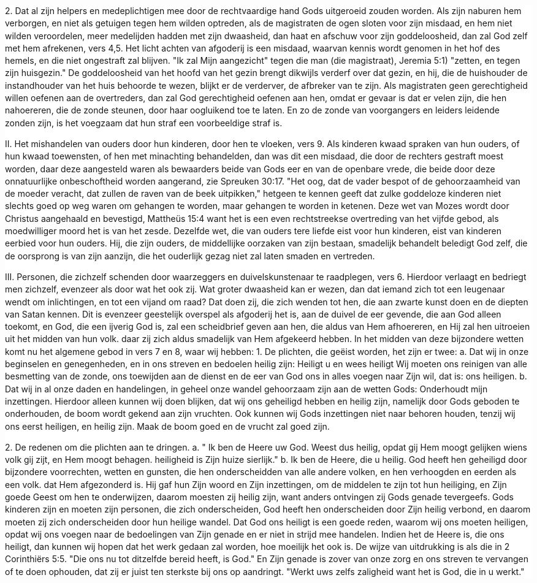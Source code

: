 2\. Dat al zijn helpers en medeplichtigen mee door de rechtvaardige hand Gods uitgeroeid zouden worden. Als zijn naburen hem verborgen, en niet als getuigen tegen hem wilden optreden, als de magistraten de ogen sloten voor zijn misdaad, en hem niet wilden veroordelen, meer medelijden hadden met zijn dwaasheid, dan haat en afschuw voor zijn goddeloosheid, dan zal God zelf met hem afrekenen, vers 4,5. Het licht achten van afgoderij is een misdaad, waarvan kennis wordt genomen in het hof des hemels, en die niet ongestraft zal blijven. "Ik zal Mijn aangezicht" tegen die man (die magistraat), Jeremia 5:1) "zetten, en tegen zijn huisgezin." De goddeloosheid van het hoofd van het gezin brengt dikwijls verderf over dat gezin, en hij, die de huishouder de instandhouder van het huis behoorde te wezen, blijkt er de verderver, de afbreker van te zijn. Als magistraten geen gerechtigheid willen oefenen aan de overtreders, dan zal God gerechtigheid oefenen aan hen, omdat er gevaar is dat er velen zijn, die hen nahoereren, die de zonde steunen, door haar oogluikend toe te laten. En zo de zonde van voorgangers en leiders leidende zonden zijn, is het voegzaam dat hun straf een voorbeeldige straf is.

II. Het mishandelen van ouders door hun kinderen, door hen te vloeken, vers 9. Als kinderen kwaad spraken van hun ouders, of hun kwaad toewensten, of hen met minachting behandelden, dan was dit een misdaad, die door de rechters gestraft moest worden, daar deze aangesteld waren als bewaarders beide van Gods eer en van de openbare vrede, die beide door deze onnatuurlijke onbeschoftheid worden aangerand, zie Spreuken 30:17. "Het oog, dat de vader bespot of de gehoorzaamheid van de moeder veracht, dat zullen de raven van de beek uitpikken," hetgeen te kennen geeft dat zulke goddeloze kinderen niet slechts goed op weg waren om gehangen te worden, maar gehangen te worden in ketenen. Deze wet van Mozes wordt door Christus aangehaald en bevestigd, Mattheüs 15:4 want het is een even rechtstreekse overtreding van het vijfde gebod, als moedwilliger moord het is van het zesde. Dezelfde wet, die van ouders tere liefde eist voor hun kinderen, eist van kinderen eerbied voor hun ouders. Hij, die zijn ouders, de middellijke oorzaken van zijn bestaan, smadelijk behandelt beledigt God zelf, die de oorsprong is van zijn aanzijn, die het ouderlijk gezag niet zal laten smaden en vertreden.

III. Personen, die zichzelf schenden door waarzeggers en duivelskunstenaar te raadplegen, vers 6. Hierdoor verlaagt en bedriegt men zichzelf, evenzeer als door wat het ook zij. Wat groter dwaasheid kan er wezen, dan dat iemand zich tot een leugenaar wendt om inlichtingen, en tot een vijand om raad? Dat doen zij, die zich wenden tot hen, die aan zwarte kunst doen en de diepten van Satan kennen. Dit is evenzeer geestelijk overspel als afgoderij het is, aan de duivel de eer gevende, die aan God alleen toekomt, en God, die een ijverig God is, zal een scheidbrief geven aan hen, die aldus van Hem afhoereren, en Hij zal hen uitroeien uit het midden van hun volk. daar zij zich aldus smadelijk van Hem afgekeerd hebben. In het midden van deze bijzondere wetten komt nu het algemene gebod in vers 7 en 8, waar wij hebben:
1\. De plichten, die geëist worden, het zijn er twee:
a. Dat wij in onze beginselen en genegenheden, en in ons streven en bedoelen heilig zijn: Heiligt u en wees heiligt Wij moeten ons reinigen van alle besmetting van de zonde, ons toewijden aan de dienst en de eer van God ons in alles voegen naar Zijn wil, dat is: ons heiligen.
b. Dat wij in al onze daden en handelingen, in geheel onze wandel gehoorzaam zijn aan de wetten Gods: Onderhoudt mijn inzettingen. Hierdoor alleen kunnen wij doen blijken, dat wij ons geheiligd hebben en heilig zijn, namelijk door Gods geboden te onderhouden, de boom wordt gekend aan zijn vruchten. Ook kunnen wij Gods inzettingen niet naar behoren houden, tenzij wij ons eerst heiligen, en heilig zijn. Maak de boom goed en de vrucht zal goed zijn.

2\. De redenen om die plichten aan te dringen. 
a. " Ik ben de Heere uw God. Weest dus heilig, opdat gij Hem moogt gelijken wiens volk gij zijt, en Hem moogt behagen. heiligheid is Zijn huize sierlijk." 
b. Ik ben de Heere, die u heilig. God heeft hen geheiligd door bijzondere voorrechten, wetten en gunsten, die hen onderscheidden van alle andere volken, en hen verhoogden en eerden als een volk. dat Hem afgezonderd is. Hij gaf hun Zijn woord en Zijn inzettingen, om de middelen te zijn tot hun heiliging, en Zijn goede Geest om hen te onderwijzen, daarom moesten zij heilig zijn, want anders ontvingen zij Gods genade tevergeefs. Gods kinderen zijn en moeten zijn personen, die zich onderscheiden, God heeft hen onderscheiden door Zijn heilig verbond, en daarom moeten zij zich onderscheiden door hun heilige wandel. Dat God ons heiligt is een goede reden, waarom wij ons moeten heiligen, opdat wij ons voegen naar de bedoelingen van Zijn genade en er niet in strijd mee handelen. Indien het de Heere is, die ons heiligt, dan kunnen wij hopen dat het werk gedaan zal worden, hoe moeilijk het ook is. De wijze van uitdrukking is als die in 2 Corinthiërs 5:5. "Die ons nu tot ditzelfde bereid heeft, is God." En Zijn genade is zover van onze zorg en ons streven te vervangen of te doen ophouden, dat zij er juist ten sterkste bij ons op aandringt. "Werkt uws zelfs zaligheid want het is God, die in u werkt." 
